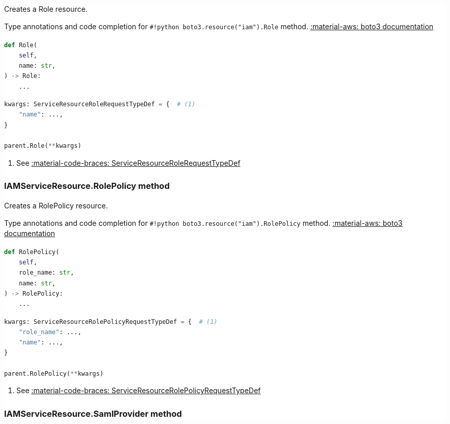 Creates a Role resource.

Type annotations and code completion for `#!python boto3.resource("iam").Role` method.
[:material-aws: boto3 documentation](https://boto3.amazonaws.com/v1/documentation/api/latest/reference/services/iam.html#IAM.ServiceResource.Role)

```python title="Method definition"
def Role(
    self,
    name: str,
) -> Role:
    ...
```



```python title="Usage example with kwargs"
kwargs: ServiceResourceRoleRequestTypeDef = {  # (1)
    "name": ...,
}

parent.Role(**kwargs)
```

1. See [:material-code-braces: ServiceResourceRoleRequestTypeDef](./type_defs.md#serviceresourcerolerequesttypedef) 

### IAMServiceResource.RolePolicy method

Creates a RolePolicy resource.

Type annotations and code completion for `#!python boto3.resource("iam").RolePolicy` method.
[:material-aws: boto3 documentation](https://boto3.amazonaws.com/v1/documentation/api/latest/reference/services/iam.html#IAM.ServiceResource.RolePolicy)

```python title="Method definition"
def RolePolicy(
    self,
    role_name: str,
    name: str,
) -> RolePolicy:
    ...
```



```python title="Usage example with kwargs"
kwargs: ServiceResourceRolePolicyRequestTypeDef = {  # (1)
    "role_name": ...,
    "name": ...,
}

parent.RolePolicy(**kwargs)
```

1. See [:material-code-braces: ServiceResourceRolePolicyRequestTypeDef](./type_defs.md#serviceresourcerolepolicyrequesttypedef) 

### IAMServiceResource.SamlProvider method
